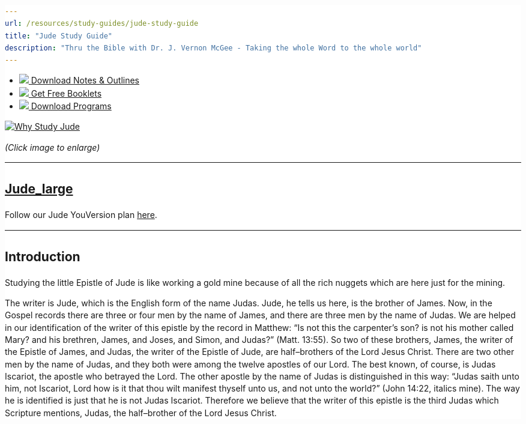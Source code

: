 ```yaml
---
url: /resources/study-guides/jude-study-guide
title: "Jude Study Guide"
description: "Thru the Bible with Dr. J. Vernon McGee - Taking the whole Word to the whole world"
---
```





* [*![](http://ttb.org/img/icon-download.png)* Download Notes & Outlines](/docs/default-source/notes-and-outlines_2022/no62_jude.pdf?sfvrsn=23501816_2 "download notes")
* [*![](http://ttb.org/img/icon-document.png)* Get Free Booklets](/resources/electronic-booklets "get free booklets")
* [*![](http://ttb.org/img/icon-youtube-sm.png)* Download Programs](/resources/free-5-year-series-downloads "Listen")







[![](/images/default-source/why-study/why-study-jude0b49be2e-1fdb-4f92-bd7c-f72d7c09fcc7.jpg?sfvrsn=bf781f16_1&MaxWidth=400&MaxHeight=&ScaleUp=false&Quality=High&Method=ResizeFitToAreaArguments&Signature=B41909CAEB5A9E209F926FB32F60BD26ECBFA91F "Why Study Jude")](/images/default-source/why-study/why-study-jude0b49be2e-1fdb-4f92-bd7c-f72d7c09fcc7.jpg?sfvrsn=bf781f16_1)  

*(Click image to enlarge)*




---


## [Jude_large](https://www.bible.com/reading-plans/32964-thru-the-biblejude)
Follow our Jude YouVersion plan [here](https://www.bible.com/reading-plans/32964-thru-the-biblejude).




---


## Introduction


Studying the little Epistle of Jude is like working a gold mine because of all the rich nuggets which are here just for the mining.


The writer is Jude, which is the English form of the name Judas. Jude, he tells us here, is the brother of James. Now, in the Gospel records there are three or four men by the name of James, and there are three men by the name of Judas. We are helped in our identification of the writer of this epistle by the record in Matthew: “Is not this the carpenter’s son? is not his mother called Mary? and his brethren, James, and Joses, and Simon, and Judas?” (Matt. 13:55). So two of these brothers, James, the writer of the Epistle of James, and Judas, the writer of the Epistle of Jude, are half–brothers of the Lord Jesus Christ. There are two other men by the name of Judas, and they both were among the twelve apostles of our Lord. The best known, of course, is Judas Iscariot, the apostle who betrayed the Lord. The other apostle by the name of Judas is distinguished in this way: “Judas saith unto him, not Iscariot, Lord how is it that thou wilt manifest thyself unto us, and not unto the world?” (John 14:22, italics mine). The way he is identified is just that he is not Judas Iscariot. Therefore we believe that the writer of this epistle is the third Judas which Scripture mentions, Judas, the half–brother of the Lord Jesus Christ.
